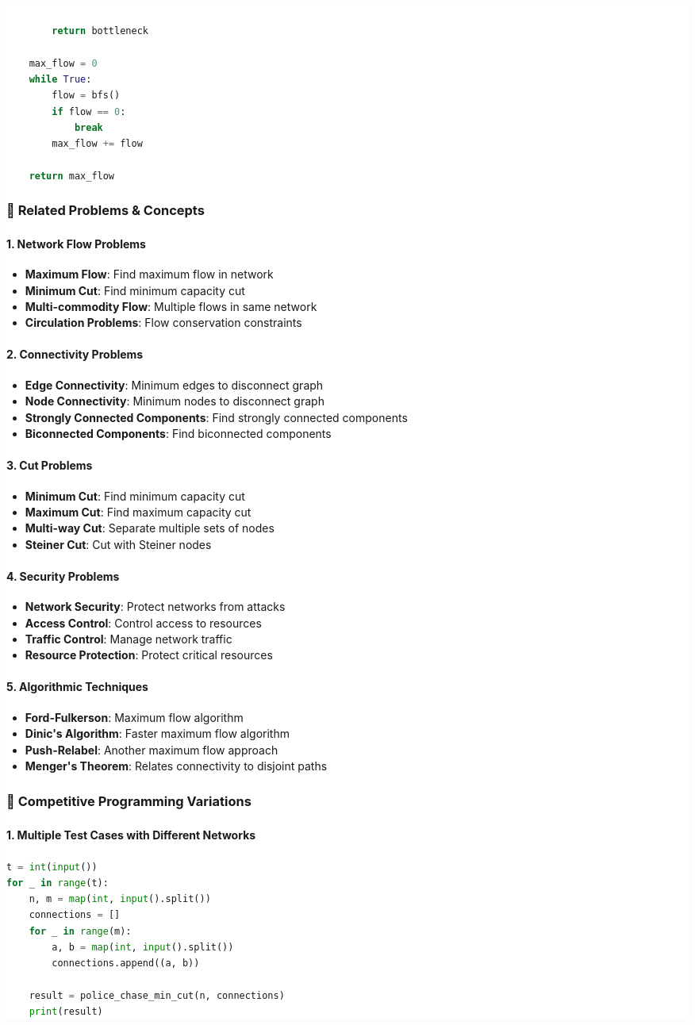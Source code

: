 ```python
        
        return bottleneck
    
    max_flow = 0
    while True:
        flow = bfs()
        if flow == 0:
            break
        max_flow += flow
    
    return max_flow
```

### 🔗 **Related Problems & Concepts**

#### **1. Network Flow Problems**
- **Maximum Flow**: Find maximum flow in network
- **Minimum Cut**: Find minimum capacity cut
- **Multi-commodity Flow**: Multiple flows in same network
- **Circulation Problems**: Flow conservation constraints

#### **2. Connectivity Problems**
- **Edge Connectivity**: Minimum edges to disconnect graph
- **Node Connectivity**: Minimum nodes to disconnect graph
- **Strongly Connected Components**: Find strongly connected components
- **Biconnected Components**: Find biconnected components

#### **3. Cut Problems**
- **Minimum Cut**: Find minimum capacity cut
- **Maximum Cut**: Find maximum capacity cut
- **Multi-way Cut**: Separate multiple sets of nodes
- **Steiner Cut**: Cut with Steiner nodes

#### **4. Security Problems**
- **Network Security**: Protect networks from attacks
- **Access Control**: Control access to resources
- **Traffic Control**: Manage network traffic
- **Resource Protection**: Protect critical resources

#### **5. Algorithmic Techniques**
- **Ford-Fulkerson**: Maximum flow algorithm
- **Dinic's Algorithm**: Faster maximum flow algorithm
- **Push-Relabel**: Another maximum flow approach
- **Menger's Theorem**: Relates connectivity to disjoint paths

### 🎯 **Competitive Programming Variations**

#### **1. Multiple Test Cases with Different Networks**
```python
t = int(input())
for _ in range(t):
    n, m = map(int, input().split())
    connections = []
    for _ in range(m):
        a, b = map(int, input().split())
        connections.append((a, b))
    
    result = police_chase_min_cut(n, connections)
    print(result)
```
